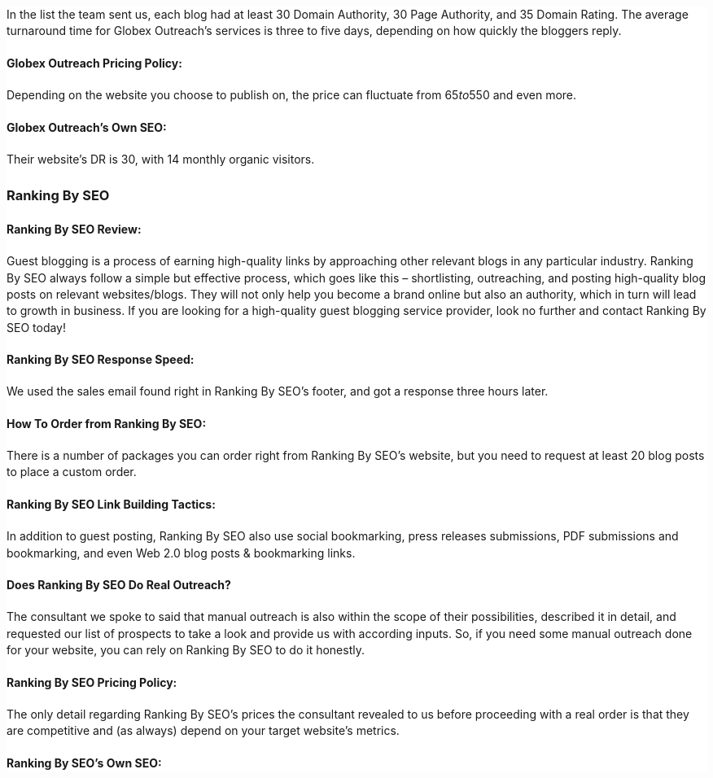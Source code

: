In the list the team sent us, each blog had at least 30 Domain Authority, 30 Page Authority, and 35 Domain Rating. The average turnaround time for Globex Outreach’s services is three to five days, depending on how quickly the bloggers reply.

#### Globex Outreach Pricing Policy:

Depending on the website you choose to publish on, the price can fluctuate from $65 to $550 and even more.

#### Globex Outreach’s Own SEO:

Their website’s DR is 30, with 14 monthly organic visitors.

### Ranking By SEO


#### Ranking By SEO Review:

Guest blogging is a process of earning high-quality links by approaching other relevant blogs in any particular industry. Ranking By SEO always follow a simple but effective process, which goes like this – shortlisting, outreaching, and posting high-quality blog posts on relevant websites/blogs. They will not only help you become a brand online but also an authority, which in turn will lead to growth in business. If you are looking for a high-quality guest blogging service provider, look no further and contact Ranking By SEO today!

#### Ranking By SEO Response Speed:

We used the sales email found right in Ranking By SEO’s footer, and got a response three hours later.

#### How To Order from Ranking By SEO:

There is a number of packages you can order right from Ranking By SEO’s website, but you need to request at least 20 blog posts to place a custom order.

#### Ranking By SEO Link Building Tactics:

In addition to guest posting, Ranking By SEO also use social bookmarking, press releases submissions, PDF submissions and bookmarking, and even Web 2.0 blog posts & bookmarking links.

#### Does Ranking By SEO Do Real Outreach?

The consultant we spoke to said that manual outreach is also within the scope of their possibilities, described it in detail, and requested our list of prospects to take a look and provide us with according inputs.
So, if you need some manual outreach done for your website, you can rely on Ranking By SEO to do it honestly.

#### Ranking By SEO Pricing Policy:

The only detail regarding Ranking By SEO’s prices the consultant revealed to us before proceeding with a real order is that they are competitive and (as always) depend on your target website’s metrics.

#### Ranking By SEO’s Own SEO:

